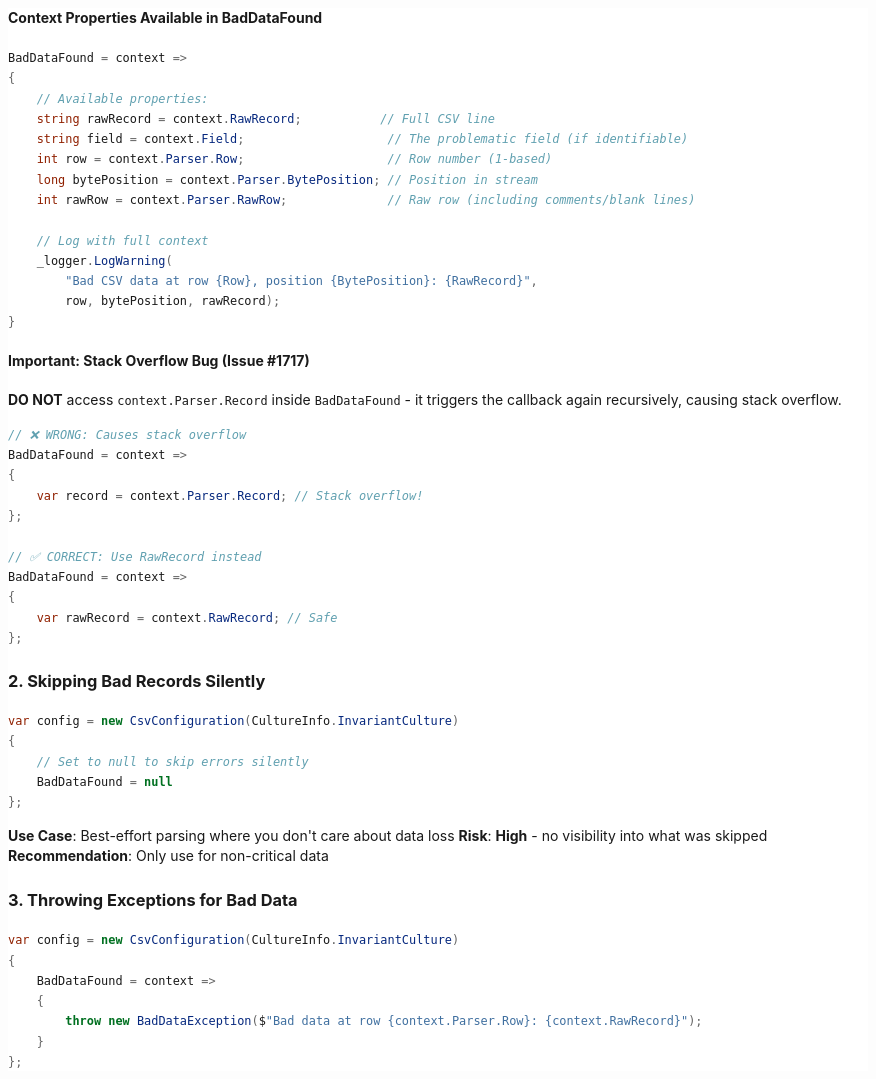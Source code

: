 #### Context Properties Available in BadDataFound
```csharp
BadDataFound = context =>
{
    // Available properties:
    string rawRecord = context.RawRecord;           // Full CSV line
    string field = context.Field;                    // The problematic field (if identifiable)
    int row = context.Parser.Row;                    // Row number (1-based)
    long bytePosition = context.Parser.BytePosition; // Position in stream
    int rawRow = context.Parser.RawRow;              // Raw row (including comments/blank lines)

    // Log with full context
    _logger.LogWarning(
        "Bad CSV data at row {Row}, position {BytePosition}: {RawRecord}",
        row, bytePosition, rawRecord);
}
```

#### Important: Stack Overflow Bug (Issue #1717)
**DO NOT** access `context.Parser.Record` inside `BadDataFound` - it triggers the callback again recursively, causing stack overflow.

```csharp
// ❌ WRONG: Causes stack overflow
BadDataFound = context =>
{
    var record = context.Parser.Record; // Stack overflow!
};

// ✅ CORRECT: Use RawRecord instead
BadDataFound = context =>
{
    var rawRecord = context.RawRecord; // Safe
};
```

### 2. Skipping Bad Records Silently

```csharp
var config = new CsvConfiguration(CultureInfo.InvariantCulture)
{
    // Set to null to skip errors silently
    BadDataFound = null
};
```

**Use Case**: Best-effort parsing where you don't care about data loss
**Risk**: **High** - no visibility into what was skipped
**Recommendation**: Only use for non-critical data

### 3. Throwing Exceptions for Bad Data

```csharp
var config = new CsvConfiguration(CultureInfo.InvariantCulture)
{
    BadDataFound = context =>
    {
        throw new BadDataException($"Bad data at row {context.Parser.Row}: {context.RawRecord}");
    }
};
```
